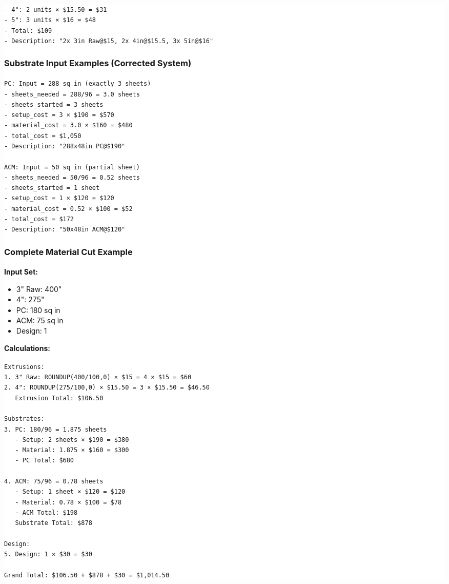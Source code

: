 ```
- 4": 2 units × $15.50 = $31  
- 5": 3 units × $16 = $48
- Total: $109
- Description: "2x 3in Raw@$15, 2x 4in@$15.5, 3x 5in@$16"
```

### Substrate Input Examples (Corrected System)
```
PC: Input = 288 sq in (exactly 3 sheets)
- sheets_needed = 288/96 = 3.0 sheets
- sheets_started = 3 sheets
- setup_cost = 3 × $190 = $570
- material_cost = 3.0 × $160 = $480
- total_cost = $1,050
- Description: "288x48in PC@$190"

ACM: Input = 50 sq in (partial sheet)
- sheets_needed = 50/96 = 0.52 sheets  
- sheets_started = 1 sheet
- setup_cost = 1 × $120 = $120
- material_cost = 0.52 × $100 = $52
- total_cost = $172
- Description: "50x48in ACM@$120"
```

### Complete Material Cut Example
**Input Set:**
- 3" Raw: 400"
- 4": 275"  
- PC: 180 sq in
- ACM: 75 sq in
- Design: 1

**Calculations:**
```
Extrusions:
1. 3" Raw: ROUNDUP(400/100,0) × $15 = 4 × $15 = $60
2. 4": ROUNDUP(275/100,0) × $15.50 = 3 × $15.50 = $46.50
   Extrusion Total: $106.50

Substrates:
3. PC: 180/96 = 1.875 sheets
   - Setup: 2 sheets × $190 = $380  
   - Material: 1.875 × $160 = $300
   - PC Total: $680

4. ACM: 75/96 = 0.78 sheets
   - Setup: 1 sheet × $120 = $120
   - Material: 0.78 × $100 = $78  
   - ACM Total: $198
   Substrate Total: $878

Design:
5. Design: 1 × $30 = $30

Grand Total: $106.50 + $878 + $30 = $1,014.50
```
